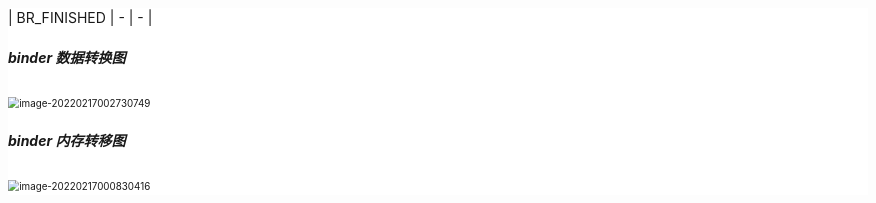 | BR_FINISHED                      | -                       | -                                           |



##### binder 数据转换图

<img src="/Users/xinwa/Library/Application Support/typora-user-images/image-20220217002730749.png" alt="image-20220217002730749" style="zoom:70%;" />

##### binder 内存转移图

<img src="/Users/xinwa/Library/Application Support/typora-user-images/image-20220217000830416.png" alt="image-20220217000830416" style="zoom:70%;" />

